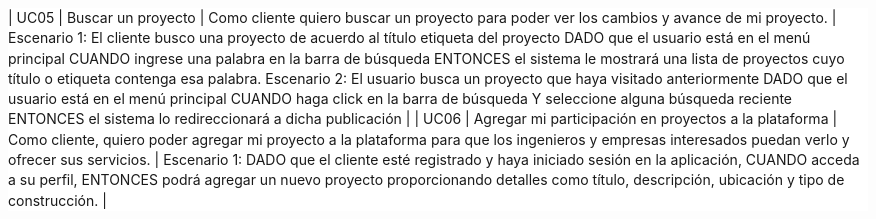 | UC05                 | Buscar un proyecto                                                   | Como cliente quiero buscar un proyecto para poder ver los cambios y avance de mi proyecto.                                                                                           | Escenario 1: El cliente busco una proyecto de acuerdo al título etiqueta del proyecto DADO que el usuario está en el menú principal CUANDO ingrese una palabra en la barra de búsqueda ENTONCES el sistema le mostrará una lista de proyectos cuyo título o etiqueta  contenga esa palabra.   Escenario 2: El usuario busca un proyecto que haya visitado anteriormente DADO que el usuario está en el menú principal CUANDO haga click en la barra de búsqueda Y seleccione alguna búsqueda reciente ENTONCES el sistema lo redireccionará a dicha publicación                                                                                                                                                                                                                                                                                                                                                                                                                                                                                                                                                                                                                                                                                                                                                                                                                                                                                                                                                                                                                                                                                                                                                                                                                                                                                                                                                                                                                       |
| UC06                 | Agregar mi participación en proyectos a la plataforma                | Como cliente, quiero poder agregar mi proyecto a la plataforma para que los ingenieros y empresas interesados puedan verlo y ofrecer sus servicios.                                  | Escenario 1: DADO que el cliente esté registrado y haya iniciado sesión en la aplicación, CUANDO acceda a su perfil, ENTONCES podrá agregar un nuevo proyecto proporcionando detalles como título, descripción, ubicación y tipo de construcción.                                                                                                                                                                                                                                                                                                                                                                                                                                                                                                                                                                                                                                                                                                                                                                                                                                                                                                                                                                                                                                                                                                                                                                                                                                                                                                                                                                                                                                                                                                                                                                                                                                                                                                                                     |